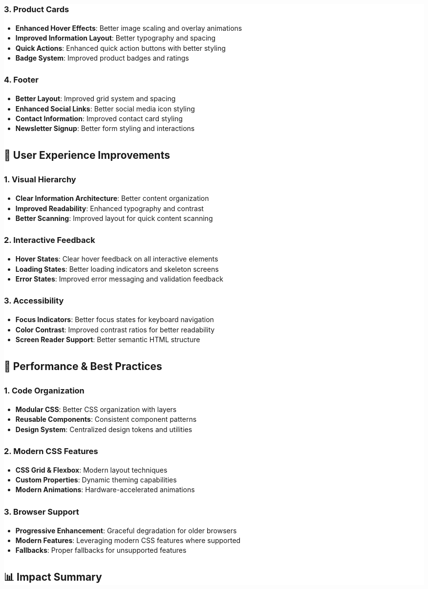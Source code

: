 ### 3. **Product Cards**
- **Enhanced Hover Effects**: Better image scaling and overlay animations
- **Improved Information Layout**: Better typography and spacing
- **Quick Actions**: Enhanced quick action buttons with better styling
- **Badge System**: Improved product badges and ratings

### 4. **Footer**
- **Better Layout**: Improved grid system and spacing
- **Enhanced Social Links**: Better social media icon styling
- **Contact Information**: Improved contact card styling
- **Newsletter Signup**: Better form styling and interactions

## 🎯 User Experience Improvements

### 1. **Visual Hierarchy**
- **Clear Information Architecture**: Better content organization
- **Improved Readability**: Enhanced typography and contrast
- **Better Scanning**: Improved layout for quick content scanning

### 2. **Interactive Feedback**
- **Hover States**: Clear hover feedback on all interactive elements
- **Loading States**: Better loading indicators and skeleton screens
- **Error States**: Improved error messaging and validation feedback

### 3. **Accessibility**
- **Focus Indicators**: Better focus states for keyboard navigation
- **Color Contrast**: Improved contrast ratios for better readability
- **Screen Reader Support**: Better semantic HTML structure

## 🚀 Performance & Best Practices

### 1. **Code Organization**
- **Modular CSS**: Better CSS organization with layers
- **Reusable Components**: Consistent component patterns
- **Design System**: Centralized design tokens and utilities

### 2. **Modern CSS Features**
- **CSS Grid & Flexbox**: Modern layout techniques
- **Custom Properties**: Dynamic theming capabilities
- **Modern Animations**: Hardware-accelerated animations

### 3. **Browser Support**
- **Progressive Enhancement**: Graceful degradation for older browsers
- **Modern Features**: Leveraging modern CSS features where supported
- **Fallbacks**: Proper fallbacks for unsupported features

## 📊 Impact Summary
